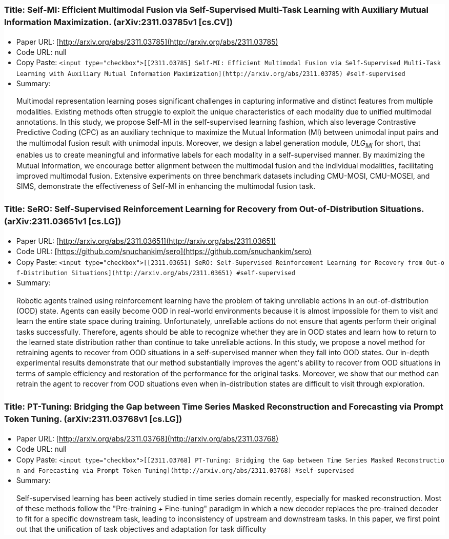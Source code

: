 
### Title: Self-MI: Efficient Multimodal Fusion via Self-Supervised Multi-Task Learning with Auxiliary Mutual Information Maximization. (arXiv:2311.03785v1 [cs.CV])
* Paper URL: [http://arxiv.org/abs/2311.03785](http://arxiv.org/abs/2311.03785)
* Code URL: null
* Copy Paste: `<input type="checkbox">[[2311.03785] Self-MI: Efficient Multimodal Fusion via Self-Supervised Multi-Task Learning with Auxiliary Mutual Information Maximization](http://arxiv.org/abs/2311.03785) #self-supervised`
* Summary: <p>Multimodal representation learning poses significant challenges in capturing
informative and distinct features from multiple modalities. Existing methods
often struggle to exploit the unique characteristics of each modality due to
unified multimodal annotations. In this study, we propose Self-MI in the
self-supervised learning fashion, which also leverage Contrastive Predictive
Coding (CPC) as an auxiliary technique to maximize the Mutual Information (MI)
between unimodal input pairs and the multimodal fusion result with unimodal
inputs. Moreover, we design a label generation module, $ULG_{MI}$ for short,
that enables us to create meaningful and informative labels for each modality
in a self-supervised manner. By maximizing the Mutual Information, we encourage
better alignment between the multimodal fusion and the individual modalities,
facilitating improved multimodal fusion. Extensive experiments on three
benchmark datasets including CMU-MOSI, CMU-MOSEI, and SIMS, demonstrate the
effectiveness of Self-MI in enhancing the multimodal fusion task.
</p>

### Title: SeRO: Self-Supervised Reinforcement Learning for Recovery from Out-of-Distribution Situations. (arXiv:2311.03651v1 [cs.LG])
* Paper URL: [http://arxiv.org/abs/2311.03651](http://arxiv.org/abs/2311.03651)
* Code URL: [https://github.com/snuchankim/sero](https://github.com/snuchankim/sero)
* Copy Paste: `<input type="checkbox">[[2311.03651] SeRO: Self-Supervised Reinforcement Learning for Recovery from Out-of-Distribution Situations](http://arxiv.org/abs/2311.03651) #self-supervised`
* Summary: <p>Robotic agents trained using reinforcement learning have the problem of
taking unreliable actions in an out-of-distribution (OOD) state. Agents can
easily become OOD in real-world environments because it is almost impossible
for them to visit and learn the entire state space during training.
Unfortunately, unreliable actions do not ensure that agents perform their
original tasks successfully. Therefore, agents should be able to recognize
whether they are in OOD states and learn how to return to the learned state
distribution rather than continue to take unreliable actions. In this study, we
propose a novel method for retraining agents to recover from OOD situations in
a self-supervised manner when they fall into OOD states. Our in-depth
experimental results demonstrate that our method substantially improves the
agent's ability to recover from OOD situations in terms of sample efficiency
and restoration of the performance for the original tasks. Moreover, we show
that our method can retrain the agent to recover from OOD situations even when
in-distribution states are difficult to visit through exploration.
</p>

### Title: PT-Tuning: Bridging the Gap between Time Series Masked Reconstruction and Forecasting via Prompt Token Tuning. (arXiv:2311.03768v1 [cs.LG])
* Paper URL: [http://arxiv.org/abs/2311.03768](http://arxiv.org/abs/2311.03768)
* Code URL: null
* Copy Paste: `<input type="checkbox">[[2311.03768] PT-Tuning: Bridging the Gap between Time Series Masked Reconstruction and Forecasting via Prompt Token Tuning](http://arxiv.org/abs/2311.03768) #self-supervised`
* Summary: <p>Self-supervised learning has been actively studied in time series domain
recently, especially for masked reconstruction. Most of these methods follow
the "Pre-training + Fine-tuning" paradigm in which a new decoder replaces the
pre-trained decoder to fit for a specific downstream task, leading to
inconsistency of upstream and downstream tasks. In this paper, we first point
out that the unification of task objectives and adaptation for task difficulty
